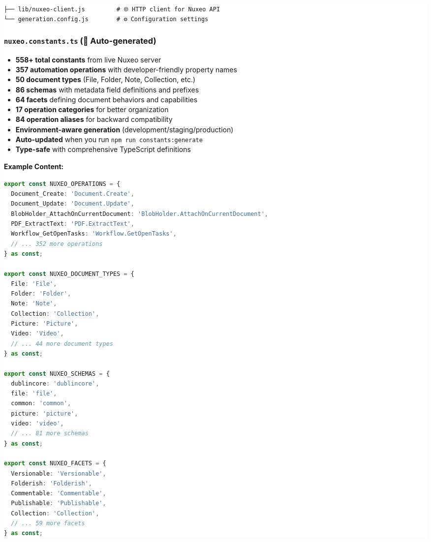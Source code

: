 ```
├── lib/nuxeo-client.js         # 🌐 HTTP client for Nuxeo API
└── generation.config.js        # ⚙️ Configuration settings
```

### `nuxeo.constants.ts` (🤖 Auto-generated)
- **558+ total constants** from live Nuxeo server
- **357 automation operations** with developer-friendly property names
- **50 document types** (File, Folder, Note, Collection, etc.)
- **86 schemas** with metadata field definitions and prefixes
- **64 facets** defining document behaviors and capabilities  
- **17 operation categories** for better organization
- **84 operation aliases** for backward compatibility
- **Environment-aware generation** (development/staging/production)
- **Auto-updated** when you run `npm run constants:generate`
- **Type-safe** with comprehensive TypeScript definitions

**Example Content:**
```typescript
export const NUXEO_OPERATIONS = {
  Document_Create: 'Document.Create',
  Document_Update: 'Document.Update',
  BlobHolder_AttachOnCurrentDocument: 'BlobHolder.AttachOnCurrentDocument',
  PDF_ExtractText: 'PDF.ExtractText',
  Workflow_GetOpenTasks: 'Workflow.GetOpenTasks',
  // ... 352 more operations
} as const;

export const NUXEO_DOCUMENT_TYPES = {
  File: 'File',
  Folder: 'Folder', 
  Note: 'Note',
  Collection: 'Collection',
  Picture: 'Picture',
  Video: 'Video',
  // ... 44 more document types
} as const;

export const NUXEO_SCHEMAS = {
  dublincore: 'dublincore',
  file: 'file',
  common: 'common',
  picture: 'picture',
  video: 'video',
  // ... 81 more schemas
} as const;

export const NUXEO_FACETS = {
  Versionable: 'Versionable',
  Folderish: 'Folderish',
  Commentable: 'Commentable',
  Publishable: 'Publishable',
  Collection: 'Collection',
  // ... 59 more facets
} as const;
```
